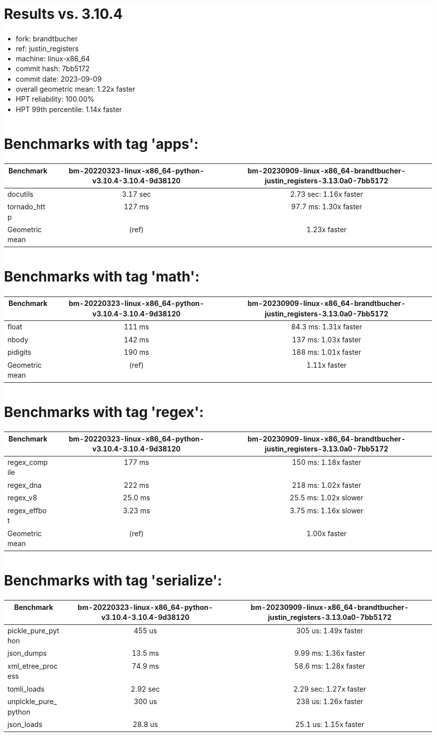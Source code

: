 
# Results vs. 3.10.4

- fork: brandtbucher
- ref: justin_registers
- machine: linux-x86_64
- commit hash: 7bb5172
- commit date: 2023-09-09
- overall geometric mean: 1.22x faster
- HPT reliability: 100.00%
- HPT 99th percentile: 1.14x faster

Benchmarks with tag 'apps':
===========================

| Benchmark      | bm-20220323-linux-x86_64-python-v3.10.4-3.10.4-9d38120 | bm-20230909-linux-x86_64-brandtbucher-justin_registers-3.13.0a0-7bb5172 |
|----------------|:------------------------------------------------------:|:-----------------------------------------------------------------------:|
| docutils       | 3.17 sec                                               | 2.73 sec: 1.16x faster                                                  |
| tornado_http   | 127 ms                                                 | 97.7 ms: 1.30x faster                                                   |
| Geometric mean | (ref)                                                  | 1.23x faster                                                            |

Benchmarks with tag 'math':
===========================

| Benchmark      | bm-20220323-linux-x86_64-python-v3.10.4-3.10.4-9d38120 | bm-20230909-linux-x86_64-brandtbucher-justin_registers-3.13.0a0-7bb5172 |
|----------------|:------------------------------------------------------:|:-----------------------------------------------------------------------:|
| float          | 111 ms                                                 | 84.3 ms: 1.31x faster                                                   |
| nbody          | 142 ms                                                 | 137 ms: 1.03x faster                                                    |
| pidigits       | 190 ms                                                 | 188 ms: 1.01x faster                                                    |
| Geometric mean | (ref)                                                  | 1.11x faster                                                            |

Benchmarks with tag 'regex':
============================

| Benchmark      | bm-20220323-linux-x86_64-python-v3.10.4-3.10.4-9d38120 | bm-20230909-linux-x86_64-brandtbucher-justin_registers-3.13.0a0-7bb5172 |
|----------------|:------------------------------------------------------:|:-----------------------------------------------------------------------:|
| regex_compile  | 177 ms                                                 | 150 ms: 1.18x faster                                                    |
| regex_dna      | 222 ms                                                 | 218 ms: 1.02x faster                                                    |
| regex_v8       | 25.0 ms                                                | 25.5 ms: 1.02x slower                                                   |
| regex_effbot   | 3.23 ms                                                | 3.75 ms: 1.16x slower                                                   |
| Geometric mean | (ref)                                                  | 1.00x faster                                                            |

Benchmarks with tag 'serialize':
================================

| Benchmark            | bm-20220323-linux-x86_64-python-v3.10.4-3.10.4-9d38120 | bm-20230909-linux-x86_64-brandtbucher-justin_registers-3.13.0a0-7bb5172 |
|----------------------|:------------------------------------------------------:|:-----------------------------------------------------------------------:|
| pickle_pure_python   | 455 us                                                 | 305 us: 1.49x faster                                                    |
| json_dumps           | 13.5 ms                                                | 9.99 ms: 1.36x faster                                                   |
| xml_etree_process    | 74.9 ms                                                | 58.6 ms: 1.28x faster                                                   |
| tomli_loads          | 2.92 sec                                               | 2.29 sec: 1.27x faster                                                  |
| unpickle_pure_python | 300 us                                                 | 238 us: 1.26x faster                                                    |
| json_loads           | 28.8 us                                                | 25.1 us: 1.15x faster                                                   |